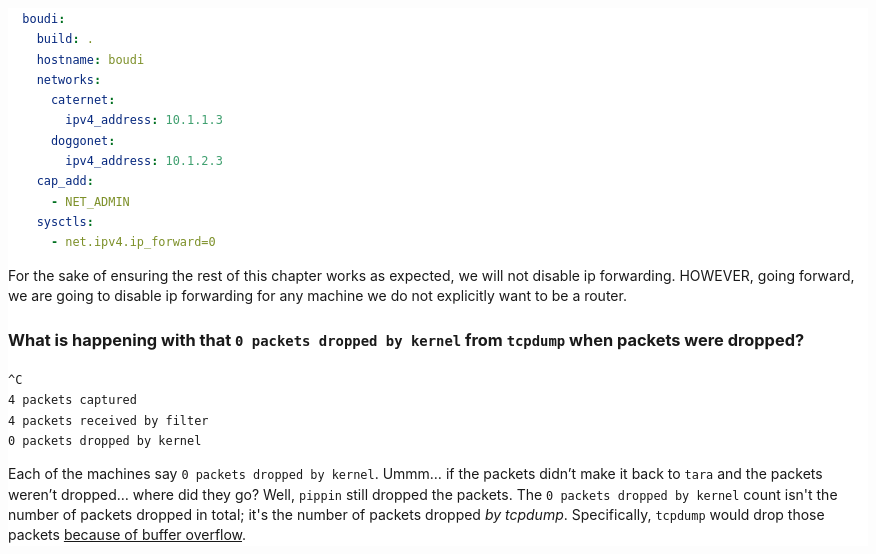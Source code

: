 ```yml
  boudi:
    build: .
    hostname: boudi
    networks:
      caternet:
        ipv4_address: 10.1.1.3
      doggonet:
        ipv4_address: 10.1.2.3
    cap_add:
      - NET_ADMIN
    sysctls:
      - net.ipv4.ip_forward=0
```

For the sake of ensuring the rest of this chapter works as expected, we will not disable ip forwarding. HOWEVER, going forward, we are going to disable ip forwarding for any machine we do not explicitly want to be a router.

### What is happening with that `0 packets dropped by kernel` from `tcpdump` when packets were dropped?

```bash
^C
4 packets captured
4 packets received by filter
0 packets dropped by kernel
```

Each of the machines say `0 packets dropped by kernel`. Ummm… if the packets didn’t make it back to `tara` and the packets weren’t dropped… where did they go? Well, `pippin` still dropped the packets. The `0 packets dropped by kernel` count isn't the number of packets dropped in total; it's the number of packets dropped *by tcpdump*. Specifically, `tcpdump` would drop those packets [because of buffer overflow](https://unix.stackexchange.com/questions/144794/why-would-the-kernel-drop-packets).
